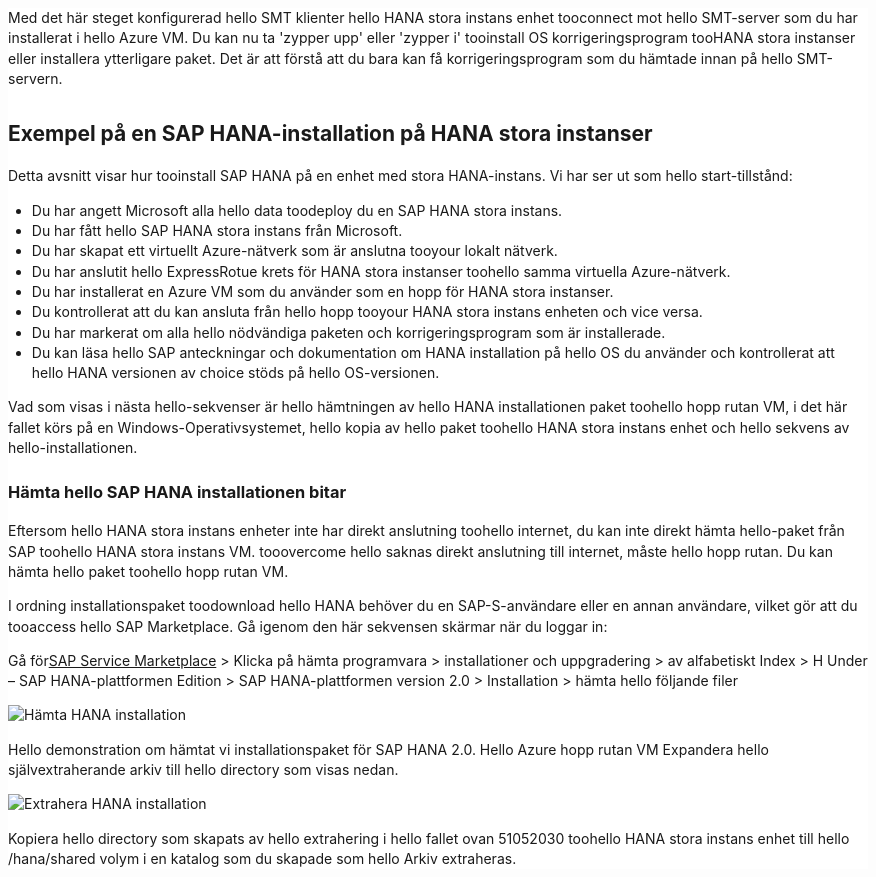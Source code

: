 Med det här steget konfigurerad hello SMT klienter hello HANA stora instans enhet tooconnect mot hello SMT-server som du har installerat i hello Azure VM. Du kan nu ta 'zypper upp' eller 'zypper i' tooinstall OS korrigeringsprogram tooHANA stora instanser eller installera ytterligare paket. Det är att förstå att du bara kan få korrigeringsprogram som du hämtade innan på hello SMT-servern.


## <a name="example-of-an-sap-hana-installation-on-hana-large-instances"></a>Exempel på en SAP HANA-installation på HANA stora instanser
Detta avsnitt visar hur tooinstall SAP HANA på en enhet med stora HANA-instans. Vi har ser ut som hello start-tillstånd:

- Du har angett Microsoft alla hello data toodeploy du en SAP HANA stora instans.
- Du har fått hello SAP HANA stora instans från Microsoft.
- Du har skapat ett virtuellt Azure-nätverk som är anslutna tooyour lokalt nätverk.
- Du har anslutit hello ExpressRotue krets för HANA stora instanser toohello samma virtuella Azure-nätverk.
- Du har installerat en Azure VM som du använder som en hopp för HANA stora instanser.
- Du kontrollerat att du kan ansluta från hello hopp tooyour HANA stora instans enheten och vice versa.
- Du har markerat om alla hello nödvändiga paketen och korrigeringsprogram som är installerade.
- Du kan läsa hello SAP anteckningar och dokumentation om HANA installation på hello OS du använder och kontrollerat att hello HANA versionen av choice stöds på hello OS-versionen.

Vad som visas i nästa hello-sekvenser är hello hämtningen av hello HANA installationen paket toohello hopp rutan VM, i det här fallet körs på en Windows-Operativsystemet, hello kopia av hello paket toohello HANA stora instans enhet och hello sekvens av hello-installationen.

### <a name="download-of-hello-sap-hana-installation-bits"></a>Hämta hello SAP HANA installationen bitar
Eftersom hello HANA stora instans enheter inte har direkt anslutning toohello internet, du kan inte direkt hämta hello-paket från SAP toohello HANA stora instans VM. tooovercome hello saknas direkt anslutning till internet, måste hello hopp rutan. Du kan hämta hello paket toohello hopp rutan VM.

I ordning installationspaket toodownload hello HANA behöver du en SAP-S-användare eller en annan användare, vilket gör att du tooaccess hello SAP Marketplace. Gå igenom den här sekvensen skärmar när du loggar in:

Gå för[SAP Service Marketplace](https://support.sap.com/en/index.html) > Klicka på hämta programvara > installationer och uppgradering > av alfabetiskt Index > H Under – SAP HANA-plattformen Edition > SAP HANA-plattformen version 2.0 > Installation > hämta hello följande filer

![Hämta HANA installation](./media/hana-installation/image16_download_hana.PNG)

Hello demonstration om hämtat vi installationspaket för SAP HANA 2.0. Hello Azure hopp rutan VM Expandera hello självextraherande arkiv till hello directory som visas nedan.

![Extrahera HANA installation](./media/hana-installation/image17_extract_hana.PNG)

Kopiera hello directory som skapats av hello extrahering i hello fallet ovan 51052030 toohello HANA stora instans enhet till hello /hana/shared volym i en katalog som du skapade som hello Arkiv extraheras.
